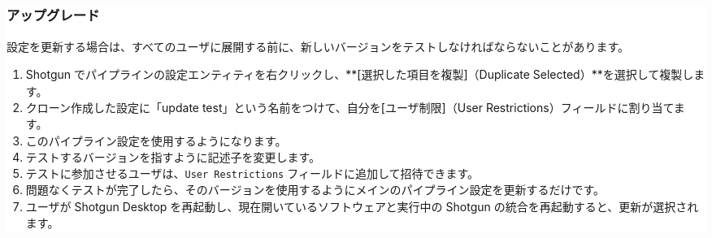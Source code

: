 ### アップグレード

設定を更新する場合は、すべてのユーザに展開する前に、新しいバージョンをテストしなければならないことがあります。

1. Shotgun でパイプラインの設定エンティティを右クリックし、**[選択した項目を複製]（Duplicate Selected）**を選択して複製します。
2. クローン作成した設定に「update test」という名前をつけて、自分を[ユーザ制限]（User Restrictions）フィールドに割り当てます。
3. このパイプライン設定を使用するようになります。
4. テストするバージョンを指すように記述子を変更します。
4. テストに参加させるユーザは、`User Restrictions` フィールドに追加して招待できます。
5. 問題なくテストが完了したら、そのバージョンを使用するようにメインのパイプライン設定を更新するだけです。
6. ユーザが Shotgun Desktop を再起動し、現在開いているソフトウェアと実行中の Shotgun の統合を再起動すると、更新が選択されます。
